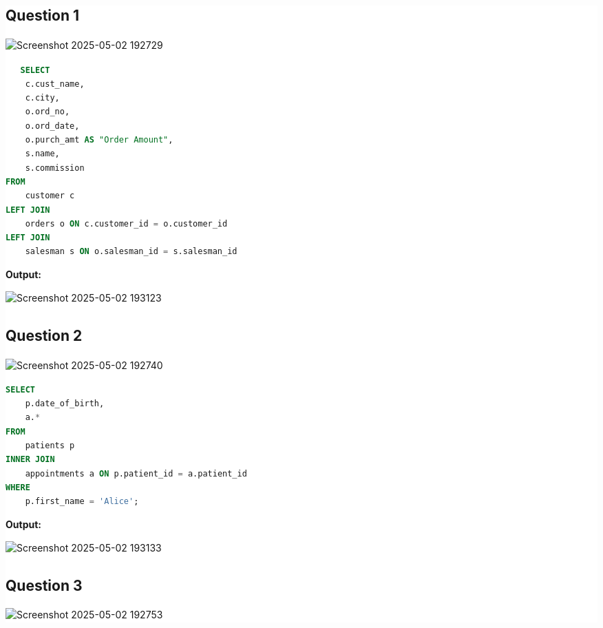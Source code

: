 **Question 1**
--
![Screenshot 2025-05-02 192729](https://github.com/user-attachments/assets/9662554a-6d88-452d-af16-10ab72298089)


```sql
   SELECT 
    c.cust_name,
    c.city,
    o.ord_no,
    o.ord_date,
    o.purch_amt AS "Order Amount",
    s.name,
    s.commission
FROM 
    customer c
LEFT JOIN 
    orders o ON c.customer_id = o.customer_id
LEFT JOIN 
    salesman s ON o.salesman_id = s.salesman_id
```

**Output:**

![Screenshot 2025-05-02 193123](https://github.com/user-attachments/assets/ace00ac8-7c00-46d6-b277-9d4af3386aa7)


**Question 2**
---
![Screenshot 2025-05-02 192740](https://github.com/user-attachments/assets/93ec0bce-0592-4461-bc33-02d1493ae097)


```sql
SELECT
    p.date_of_birth,
    a.*
FROM
    patients p
INNER JOIN
    appointments a ON p.patient_id = a.patient_id
WHERE
    p.first_name = 'Alice';

```

**Output:**

![Screenshot 2025-05-02 193133](https://github.com/user-attachments/assets/1d9704cd-2f7a-4b6c-94ef-275da32f4500)


**Question 3**
---
![Screenshot 2025-05-02 192753](https://github.com/user-attachments/assets/010cfb4f-79f5-4f98-9b3e-fe392d526b17)
